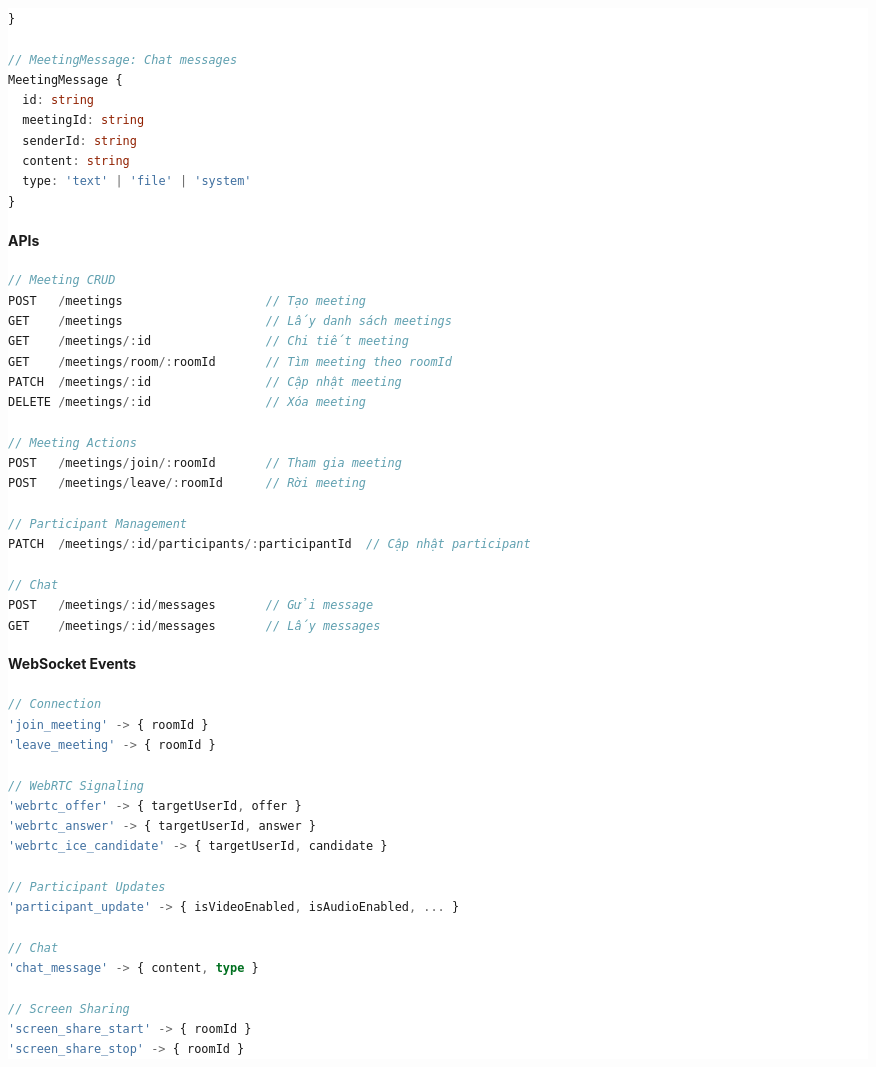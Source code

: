 ```typescript
}

// MeetingMessage: Chat messages
MeetingMessage {
  id: string
  meetingId: string
  senderId: string
  content: string
  type: 'text' | 'file' | 'system'
}
```

#### APIs
```typescript
// Meeting CRUD
POST   /meetings                    // Tạo meeting
GET    /meetings                    // Lấy danh sách meetings
GET    /meetings/:id                // Chi tiết meeting
GET    /meetings/room/:roomId       // Tìm meeting theo roomId
PATCH  /meetings/:id                // Cập nhật meeting
DELETE /meetings/:id                // Xóa meeting

// Meeting Actions
POST   /meetings/join/:roomId       // Tham gia meeting
POST   /meetings/leave/:roomId      // Rời meeting

// Participant Management
PATCH  /meetings/:id/participants/:participantId  // Cập nhật participant

// Chat
POST   /meetings/:id/messages       // Gửi message
GET    /meetings/:id/messages       // Lấy messages
```

#### WebSocket Events
```typescript
// Connection
'join_meeting' -> { roomId }
'leave_meeting' -> { roomId }

// WebRTC Signaling
'webrtc_offer' -> { targetUserId, offer }
'webrtc_answer' -> { targetUserId, answer }
'webrtc_ice_candidate' -> { targetUserId, candidate }

// Participant Updates
'participant_update' -> { isVideoEnabled, isAudioEnabled, ... }

// Chat
'chat_message' -> { content, type }

// Screen Sharing
'screen_share_start' -> { roomId }
'screen_share_stop' -> { roomId }
```
